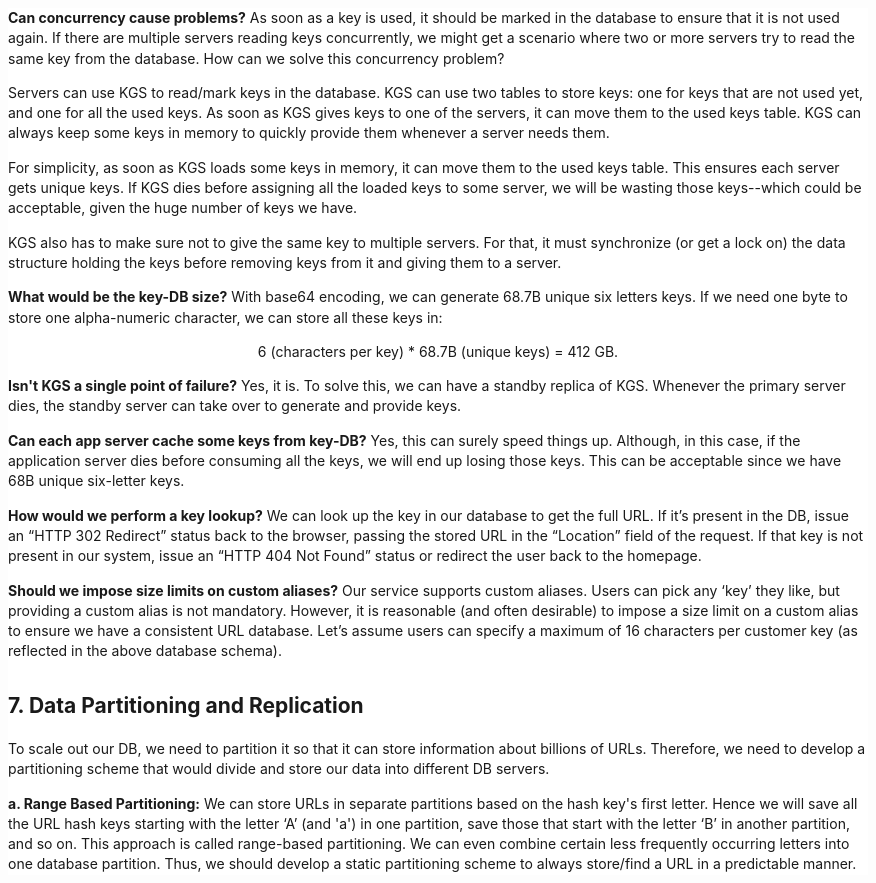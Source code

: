 
**Can concurrency cause problems?** 
As soon as a key is used, it should be marked in the database to ensure that it is not used again. If there are multiple servers reading keys concurrently, we might get a scenario where two or more servers try to read the same key from the database. How can we solve this concurrency problem?

Servers can use KGS to read/mark keys in the database. KGS can use two tables to store keys: one for keys that are not used yet, and one for all the used keys. As soon as KGS gives keys to one of the servers, it can move them to the used keys table. KGS can always keep some keys in memory to quickly provide them whenever a server needs them.

For simplicity, as soon as KGS loads some keys in memory, it can move them to the used keys table. This ensures each server gets unique keys. If KGS dies before assigning all the loaded keys to some server, we will be wasting those keys--which could be acceptable, given the huge number of keys we have.

KGS also has to make sure not to give the same key to multiple servers. For that, it must synchronize (or get a lock on) the data structure holding the keys before removing keys from it and giving them to a server.


**What would be the key-DB size?** With base64 encoding, we can generate 68.7B unique six letters keys. If we need one byte to store one alpha-numeric character, we can store all these keys in:

<center>
6 (characters per key) * 68.7B (unique keys) = 412 GB.
</center>

**Isn't KGS a single point of failure?** Yes, it is. To solve this, we can have a standby replica of KGS. Whenever the primary server dies, the standby server can take over to generate and provide keys.

**Can each app server cache some keys from key-DB?** Yes, this can surely speed things up. Although, in this case, if the application server dies before consuming all the keys, we will end up losing those keys. This can be acceptable since we have 68B unique six-letter keys.

**How would we perform a key lookup?**
We can look up the key in our database to get the full URL.  If it’s present in the DB, issue an “HTTP 302 Redirect” status back to the browser, passing the stored URL in the “Location” field of the request. If that key is not present in our system, issue an “HTTP 404 Not Found” status or redirect the user back to the homepage.

**Should we impose size limits on custom aliases?** Our service supports custom aliases. Users can pick any ‘key’ they like, but providing a custom alias is not mandatory. However, it is reasonable (and often desirable) to impose a size limit on a custom alias to ensure we have a consistent URL database. Let’s assume users can specify a maximum of 16 characters per customer key (as reflected in the above database schema).


## 7. Data Partitioning and Replication

To scale out our DB, we need to partition it so that it can store information about billions of URLs. Therefore, we need to develop a partitioning scheme that would divide and store our data into different DB servers.

**a. Range Based Partitioning:** We can store URLs in separate partitions based on the hash key's first letter. Hence we will save all the URL hash keys starting with the letter ‘A’ (and 'a') in one partition, save those that start with the letter ‘B’ in another partition, and so on. This approach is called range-based partitioning. We can even combine certain less frequently occurring letters into one database partition. Thus, we should develop a static partitioning scheme to always store/find a URL in a predictable manner.
